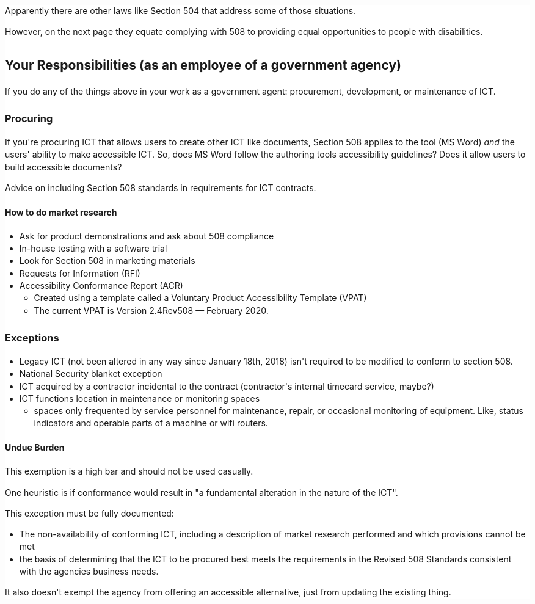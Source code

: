 Apparently there are other laws like Section 504 that address some of those situations.

However, on the next page they equate complying with 508 to providing equal opportunities to people with disabilities.

## Your Responsibilities (as an employee of a government agency)

If you do any of the things above in your work as a government agent: procurement, development, or maintenance of ICT.

### Procuring

If you're procuring ICT that allows users to create other ICT like documents, Section 508 applies to the tool (MS Word) _and_ the users' ability to make accessible ICT. So, does MS Word follow the authoring tools accessibility guidelines? Does it allow users to build accessible documents?

Advice on including Section 508 standards in requirements for ICT contracts.

#### How to do market research

- Ask for product demonstrations and ask about 508 compliance
- In-house testing with a software trial
- Look for Section 508 in marketing materials
- Requests for Information (RFI)
- Accessibility Conformance Report (ACR)
  - Created using a template called a Voluntary Product Accessibility Template (VPAT)
  - The current VPAT is [Version 2.4Rev508 — February 2020](https://www.itic.org/dotAsset/b282ab06-0ab2-4540-adc2-78698058dfc3.doc). 

### Exceptions

- Legacy ICT (not been altered in any way since January 18th, 2018) isn't required to be modified to conform to section 508.
- National Security blanket exception
- ICT acquired by a contractor incidental to the contract (contractor's internal timecard service, maybe?)
- ICT functions location in maintenance or monitoring spaces
  - spaces only frequented by service personnel for maintenance, repair, or occasional monitoring of equipment. Like, status indicators and operable parts of a machine or wifi routers.

#### Undue Burden

This exemption is a high bar and should not be used casually.

One heuristic is if conformance would result in "a fundamental alteration in the nature of the ICT".

This exception must be fully documented:
- The non-availability of conforming ICT, including a description of market research performed and which provisions cannot be met
- the basis of determining that the ICT to be procured best meets the requirements in the Revised 508 Standards consistent with the agencies business needs.

It also doesn't exempt the agency from offering an accessible alternative, just from updating the existing thing.
